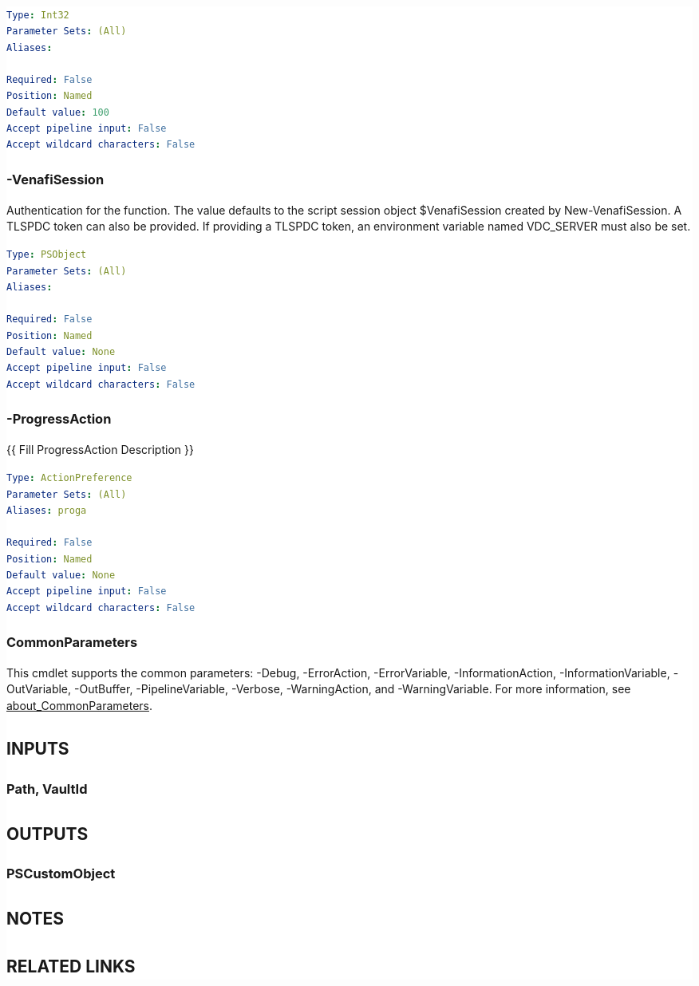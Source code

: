 ```yaml
Type: Int32
Parameter Sets: (All)
Aliases:

Required: False
Position: Named
Default value: 100
Accept pipeline input: False
Accept wildcard characters: False
```

### -VenafiSession
Authentication for the function.
The value defaults to the script session object $VenafiSession created by New-VenafiSession.
A TLSPDC token can also be provided.
If providing a TLSPDC token, an environment variable named VDC_SERVER must also be set.

```yaml
Type: PSObject
Parameter Sets: (All)
Aliases:

Required: False
Position: Named
Default value: None
Accept pipeline input: False
Accept wildcard characters: False
```

### -ProgressAction
{{ Fill ProgressAction Description }}

```yaml
Type: ActionPreference
Parameter Sets: (All)
Aliases: proga

Required: False
Position: Named
Default value: None
Accept pipeline input: False
Accept wildcard characters: False
```

### CommonParameters
This cmdlet supports the common parameters: -Debug, -ErrorAction, -ErrorVariable, -InformationAction, -InformationVariable, -OutVariable, -OutBuffer, -PipelineVariable, -Verbose, -WarningAction, and -WarningVariable. For more information, see [about_CommonParameters](http://go.microsoft.com/fwlink/?LinkID=113216).

## INPUTS

### Path, VaultId
## OUTPUTS

### PSCustomObject
## NOTES

## RELATED LINKS
